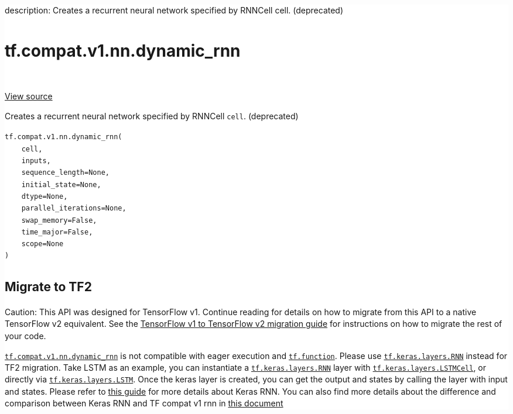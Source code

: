 description: Creates a recurrent neural network specified by RNNCell cell. (deprecated)

<div itemscope itemtype="http://developers.google.com/ReferenceObject">
<meta itemprop="name" content="tf.compat.v1.nn.dynamic_rnn" />
<meta itemprop="path" content="Stable" />
</div>

# tf.compat.v1.nn.dynamic_rnn



<table class="tfo-notebook-buttons tfo-api nocontent" align="left">

</table>

<a target="_blank" class="external" href="/code/stable/tensorflow/python/ops/rnn.py">View source</a>



Creates a recurrent neural network specified by RNNCell `cell`. (deprecated)


<pre class="devsite-click-to-copy prettyprint lang-py tfo-signature-link">
<code>tf.compat.v1.nn.dynamic_rnn(
    cell,
    inputs,
    sequence_length=None,
    initial_state=None,
    dtype=None,
    parallel_iterations=None,
    swap_memory=False,
    time_major=False,
    scope=None
)
</code></pre>





 <section><devsite-expandable expanded>
 <h2 class="showalways">Migrate to TF2</h2>

Caution: This API was designed for TensorFlow v1.
Continue reading for details on how to migrate from this API to a native
TensorFlow v2 equivalent. See the
[TensorFlow v1 to TensorFlow v2 migration guide](https://www.tensorflow.org/guide/migrate)
for instructions on how to migrate the rest of your code.

<a href="../../../../tf/compat/v1/nn/dynamic_rnn.md"><code>tf.compat.v1.nn.dynamic_rnn</code></a> is not compatible with eager execution and
<a href="../../../../tf/function.md"><code>tf.function</code></a>. Please use <a href="../../../../tf/keras/layers/RNN.md"><code>tf.keras.layers.RNN</code></a> instead for TF2 migration.
Take LSTM as an example, you can instantiate a <a href="../../../../tf/keras/layers/RNN.md"><code>tf.keras.layers.RNN</code></a> layer
with <a href="../../../../tf/keras/layers/LSTMCell.md"><code>tf.keras.layers.LSTMCell</code></a>, or directly via <a href="../../../../tf/keras/layers/LSTM.md"><code>tf.keras.layers.LSTM</code></a>. Once
the keras layer is created, you can get the output and states by calling
the layer with input and states. Please refer to [this
guide](https://www.tensorflow.org/guide/keras/rnn) for more details about
Keras RNN. You can also find more details about the difference and comparison
between Keras RNN and TF compat v1 rnn in [this
document](https://github.com/tensorflow/community/blob/master/rfcs/20180920-unify-rnn-interface.md)
